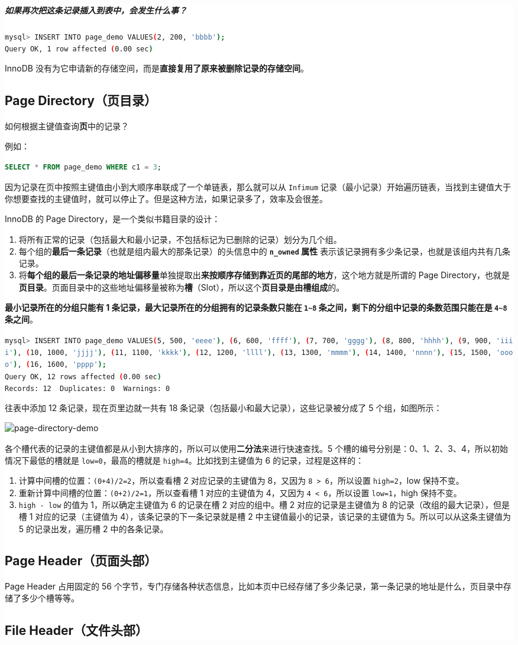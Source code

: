 ##### 如果再次把这条记录插入到表中，会发生什么事？

```bash
mysql> INSERT INTO page_demo VALUES(2, 200, 'bbbb');
Query OK, 1 row affected (0.00 sec)
```

InnoDB 没有为它申请新的存储空间，而是**直接复用了原来被删除记录的存储空间**。

## Page Directory（页目录）

如何根据主键值查询**页**中的记录？

例如：

```sql
SELECT * FROM page_demo WHERE c1 = 3;
```

因为记录在页中按照主键值由小到大顺序串联成了一个单链表，那么就可以从 `Infimum` 记录（最小记录）开始遍历链表，当找到主键值大于你想要查找的主键值时，就可以停止了。但是这种方法，如果记录多了，效率及会很差。

InnoDB 的 Page Directory，是一个类似书籍目录的设计：

1. 将所有正常的记录（包括最大和最小记录，不包括标记为已删除的记录）划分为几个组。
2. 每个组的**最后一条记录**（也就是组内最大的那条记录）的头信息中的 **`n_owned` 属性** 表示该记录拥有多少条记录，也就是该组内共有几条记录。
3. 将**每个组的最后一条记录的地址偏移量**单独提取出**来按顺序存储到靠近页的尾部的地方**，这个地方就是所谓的 Page Directory，也就是**页目录**。页面目录中的这些地址偏移量被称为**槽**（Slot），所以这个**页目录是由槽组成**的。

**最小记录所在的分组只能有 1 条记录，最大记录所在的分组拥有的记录条数只能在 `1~8` 条之间，剩下的分组中记录的条数范围只能在是 `4~8` 条之间**。

```bash
mysql> INSERT INTO page_demo VALUES(5, 500, 'eeee'), (6, 600, 'ffff'), (7, 700, 'gggg'), (8, 800, 'hhhh'), (9, 900, 'iiii'), (10, 1000, 'jjjj'), (11, 1100, 'kkkk'), (12, 1200, 'llll'), (13, 1300, 'mmmm'), (14, 1400, 'nnnn'), (15, 1500, 'oooo'), (16, 1600, 'pppp');
Query OK, 12 rows affected (0.00 sec)
Records: 12  Duplicates: 0  Warnings: 0
```

往表中添加 12 条记录，现在页里边就一共有 18 条记录（包括最小和最大记录），这些记录被分成了 5 个组，如图所示：

![page-directory-demo](https://raw.gitcode.com/shipengqi/illustrations/files/main/db/page-directory-demo.png)

各个槽代表的记录的主键值都是从小到大排序的，所以可以使用**二分法**来进行快速查找。5 个槽的编号分别是：0、1、2、3、4，所以初始情况下最低的槽就是 `low=0`，最高的槽就是 `high=4`。比如找到主键值为 6 的记录，过程是这样的：

1. 计算中间槽的位置：`(0+4)/2=2`，所以查看槽 2 对应记录的主键值为 8，又因为 `8 > 6`，所以设置 `high=2`，low 保持不变。
2. 重新计算中间槽的位置：`(0+2)/2=1`，所以查看槽 1 对应的主键值为 4，又因为 `4 < 6`，所以设置 `low=1`，high 保持不变。
3. `high - low` 的值为 1，所以确定主键值为 6 的记录在槽 2 对应的组中。槽 2 对应的记录是主键值为 8 的记录（改组的最大记录），但是槽 1 对应的记录（主键值为 4），该条记录的下一条记录就是槽 2 中主键值最小的记录，该记录的主键值为 5。所以可以从这条主键值为 5 的记录出发，遍历槽 2 中的各条记录。

## Page Header（页面头部）

Page Header 占用固定的 56 个字节，专门存储各种状态信息，比如本页中已经存储了多少条记录，第一条记录的地址是什么，页目录中存储了多少个槽等等。

## File Header（文件头部）
